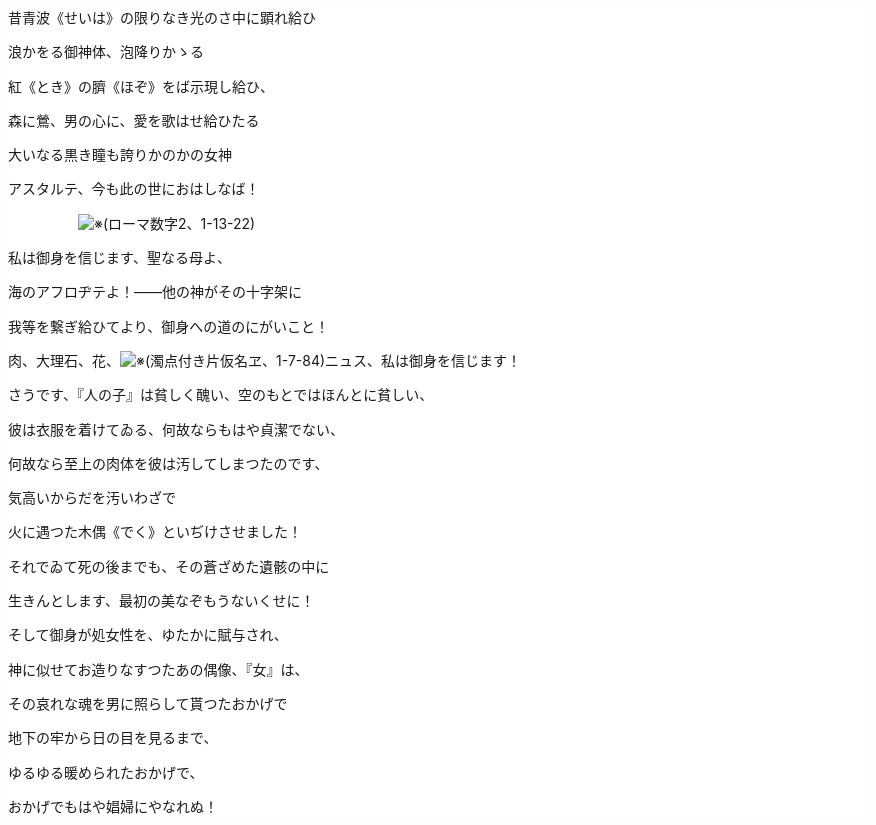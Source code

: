 昔青波《せいは》の限りなき光のさ中に顕れ給ひ

浪かをる御神体、泡降りかゝる

紅《とき》の臍《ほぞ》をば示現し給ひ、

森に鶯、男の心に、愛を歌はせ給ひたる

大いなる黒き瞳も誇りかのかの女神

アスタルテ、今も此の世におはしなば！



　　　　　![※(ローマ数字2、1-13-22)](https://www.aozora.gr.jp/cards/001296/files/../../../gaiji/1-13/1-13-22.png)



私は御身を信じます、聖なる母よ、

海のアフロヂテよ！――他の神がその十字架に

我等を繋ぎ給ひてより、御身への道のにがいこと！

肉、大理石、花、![※(濁点付き片仮名ヱ、1-7-84)](https://www.aozora.gr.jp/cards/001296/files/../../../gaiji/1-07/1-07-84.png)ニュス、私は御身を信じます！

さうです、『人の子』は貧しく醜い、空のもとではほんとに貧しい、

彼は衣服を着けてゐる、何故ならもはや貞潔でない、

何故なら至上の肉体を彼は汚してしまつたのです、

気高いからだを汚いわざで

火に遇つた木偶《でく》といぢけさせました！

それでゐて死の後までも、その蒼ざめた遺骸の中に

生きんとします、最初の美なぞもうないくせに！

そして御身が処女性を、ゆたかに賦与され、

神に似せてお造りなすつたあの偶像、『女』は、

その哀れな魂を男に照らして貰つたおかげで

地下の牢から日の目を見るまで、

ゆるゆる暖められたおかげで、

おかげでもはや娼婦にやなれぬ！

